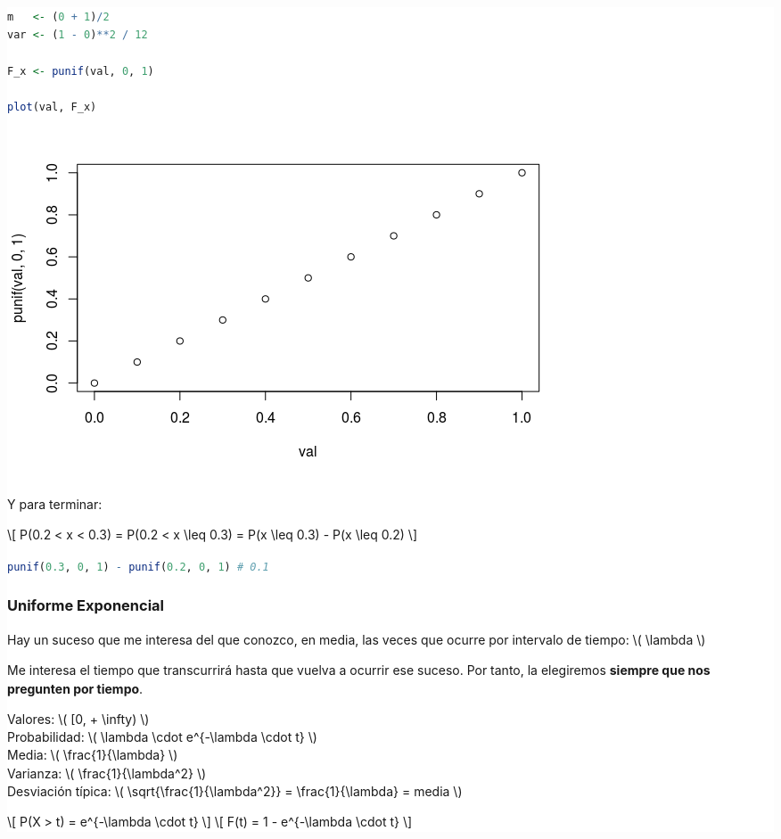 ```r
m   <- (0 + 1)/2
var <- (1 - 0)**2 / 12

F_x <- punif(val, 0, 1)

plot(val, F_x)
```

![Variable Aleatoria Contínua 5](/uploads/informatica/2/est/variable-aleatoria-continua-5.png)

Y para terminar:

\\[ P(0.2 < x < 0.3) = P(0.2 < x \leq 0.3) = P(x \leq 0.3) - P(x \leq 0.2) \\]

```r
punif(0.3, 0, 1) - punif(0.2, 0, 1) # 0.1
```

### Uniforme Exponencial

Hay un suceso que me interesa del que conozco, en media, las veces que ocurre por intervalo de tiempo: \\( \lambda \\)

Me interesa el tiempo que transcurrirá hasta que vuelva a ocurrir ese suceso. Por tanto, la elegiremos **siempre que nos pregunten por tiempo**.

Valores: \\( [0, + \infty) \\)  
Probabilidad: \\( \lambda \cdot e^{-\lambda \cdot t} \\)  
Media: \\( \frac{1}{\lambda} \\)  
Varianza: \\( \frac{1}{\lambda^2} \\)  
Desviación típica: \\( \sqrt{\frac{1}{\lambda^2}} = \frac{1}{\lambda} = media \\)

\\[ P(X > t) = e^{-\lambda \cdot t} \\]
\\[ F(t) = 1 - e^{-\lambda \cdot t} \\]
